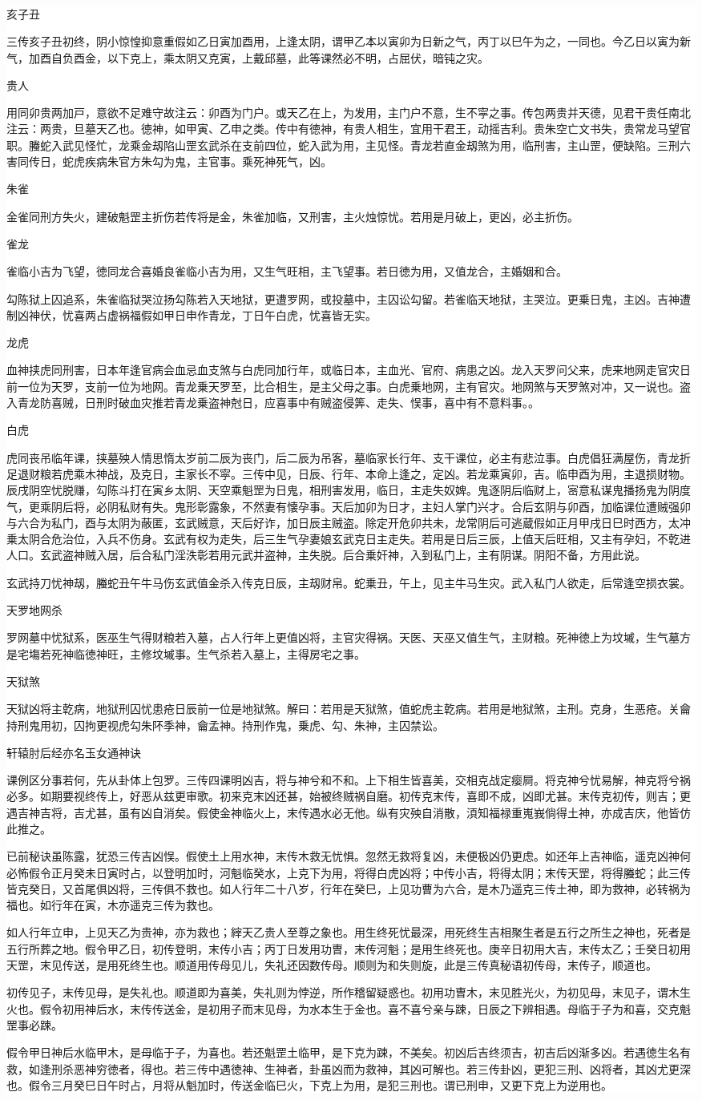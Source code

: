 亥子丑

三传亥子丑初终，阴小惊惶抑意重假如乙日寅加酉用，上逢太阴，谓甲乙本以寅卯为日新之气，丙丁以巳午为之，一同也。今乙日以寅为新气，加酉自负酉金，以下克上，乘太阴又克寅，上戴邱墓，此等课然必不明，占屈伏，暗钝之灾。

贵人

用同卯贵两加戸，意欲不足难守故注云：卯酉为门户。或天乙在上，为发用，主门户不意，生不寜之事。传包两贵并天德，见君干贵任南北注云：两贵，旦墓天乙也。徳神，如甲寅、乙申之类。传中有徳神，有贵人相生，宜用干君王，动摇吉利。贵朱空亡文书失，贵常龙马望官职。螣蛇入武见怪忙，龙乘金刼陷山罡玄武杀在支前四位，蛇入武为用，主见怪。青龙若直金刼煞为用，临刑害，主山罡，便缺陷。三刑六害同传日，蛇虎疾病朱官方朱勾为鬼，主官事。乘死神死气，凶。

朱雀

金雀同刑方失火，建破魁罡主折伤若传将是金，朱雀加临，又刑害，主火烛惊忧。若用是月破上，更凶，必主折伤。

雀龙

雀临小吉为飞望，徳同龙合喜婚良雀临小吉为用，又生气旺相，主飞望事。若日徳为用，又值龙合，主婚姻和合。

勾陈狱上囚追系，朱雀临狱哭泣扬勾陈若入天地狱，更遭罗网，或投墓中，主囚讼勾留。若雀临天地狱，主哭泣。更乗日鬼，主凶。吉神遭制凶神伏，忧喜两占虚祸福假如甲日申作青龙，丁日午白虎，忧喜皆无实。

龙虎

血神挟虎同刑害，日本年逢官病会血忌血支煞与白虎同加行年，或临日本，主血光、官府、病患之凶。龙入天罗问父来，虎来地网走官灾日前一位为天罗，支前一位为地网。青龙乗天罗至，比合相生，是主父母之事。白虎乗地网，主有官灾。地网煞与天罗煞对冲，又一说也。盗入青龙防喜贼，日刑时破血灾推若青龙乗盗神尅日，应喜事中有贼盗侵筭、走失、悮事，喜中有不意料事。。

白虎

虎同丧吊临年课，挟墓殃人情思惰太岁前二辰为丧门，后二辰为吊客，墓临家长行年、支干课位，必主有悲泣事。白虎倡狂满屋伤，青龙折足退财粮若虎乘木神战，及克日，主家长不寜。三传中见，日辰、行年、本命上逢之，定凶。若龙乘寅卯，吉。临申酉为用，主退损财物。辰戌阴空忧脱赚，勾陈斗打在寅乡太阴、天空乘魁罡为日鬼，相刑害发用，临日，主走失奴婢。鬼逐阴后临财上，宻意私谋鬼播扬鬼为阴度气，更乘阴后将，必阴私财有失。鬼形彰露象，不然妻有懐孕事。天后加卯为日才，主妇人掌门兴才。合后玄阴与卯酉，加临课位遭贼强卯与六合为私门，酉与太阴为蔽匿，玄武贼意，天后好诈，加日辰主贼盗。除定开危卯共未，龙常阴后可逃蔵假如正月甲戌日巳时西方，太冲乗太阴合危治位，入兵不伤身。玄武有权为走失，后三生气孕妻娘玄武克日主走失。若用是日后三辰，上值天后旺相，又主有孕妇，不亁进人口。玄武盗神贼入居，后合私门淫泆彰若用元武并盗神，主失脱。后合乗奸神，入到私门上，主有阴谋。阴阳不备，方用此说。

玄武持刀忧神刼，螣蛇丑午牛马伤玄武值金杀入传克日辰，主刼财帛。蛇乗丑，午上，见主牛马生灾。武入私门人欲走，后常逢空损衣裳。

天罗地网杀

罗网墓中忧狱系，医巫生气得财粮若入墓，占人行年上更值凶将，主官灾得祸。天医、天巫又值生气，主财粮。死神徳上为坟墄，生气墓方是宅塲若死神临徳神旺，主修坟墄事。生气杀若入墓上，主得房宅之事。

天狱煞

天狱凶将主亁病，地狱刑囚忧患疮日辰前一位是地狱煞。解曰：若用是天狱煞，值蛇虎主亁病。若用是地狱煞，主刑。克身，生恶疮。关龠持刑鬼用初，囚拘更视虎勾朱阫季神，龠孟神。持刑作鬼，乗虎、勾、朱神，主囚禁讼。

轩辕肘后经亦名玉女通神诀

课例区分事若何，先从卦体上包罗。三传四课明凶吉，将与神兮和不和。上下相生皆喜美，交相克战定瘿屙。将克神兮忧易解，神克将兮祸必多。如期要视终传上，好恶从兹更审歌。初来克末凶还甚，始被终贼祸自磨。初传克末传，喜即不成，凶即尤甚。末传克初传，则吉；更遇吉神吉将，吉尤甚，虽有凶自消矣。假使金神临火上，末传遇水必无他。纵有灾殃自消散，湏知福禄重嵬峩倘得土神，亦成吉庆，他皆仿此推之。

已前秘诀虽陈露，犹恐三传吉凶悮。假使土上用水神，末传木救无忧惧。忽然无救将复凶，未便极凶仍更虑。如还年上吉神临，遥克凶神何必怖假令正月癸未日寅时占，以登明加时，河魁临癸水，上克下为用，将得白虎凶将；中传小吉，将得太阴；末传天罡，将得螣蛇；此三传皆克癸日，又首尾俱凶将，三传俱不救也。如人行年二十八岁，行年在癸巳，上见功曹为六合，是木乃遥克三传土神，即为救神，必转祸为福也。如行年在寅，木亦遥克三传为救也。

如人行年立申，上见天乙为贵神，亦为救也；縡天乙贵人至尊之象也。用生终死忧最深，用死终生吉相聚生者是五行之所生之神也，死者是五行所葬之地。假令甲乙日，初传登明，末传小吉；丙丁日发用功曺，末传河魁；是用生终死也。庚辛日初用大吉，末传太乙；壬癸日初用天罡，末见传送，是用死终生也。顺道用传母见儿，失礼还因数传母。顺则为和失则旋，此是三传真秘语初传母，末传子，顺道也。

初传见子，末传见母，是失礼也。顺道即为喜美，失礼则为悖逆，所作稽留疑惑也。初用功曺木，末见胜光火，为初见母，末见子，谓木生火也。假令初用神后水，末传传送金，是初用子而末见母，为水本生于金也。喜不喜兮亲与踈，日辰之下辨相遇。母临于子为和喜，交克魁罡事必踈。

假令甲日神后水临甲木，是母临于子，为喜也。若还魁罡土临甲，是下克为踈，不美矣。初凶后吉终须吉，初吉后凶渐多凶。若遇徳生名有救，如逢刑杀恶神穷徳者，得也。若三传中遇徳神、生神者，卦虽凶而为救神，其凶可解也。若三传卦凶，更犯三刑、凶将者，其凶尤更深也。假令三月癸巳日午时占，月将从魁加时，传送金临巳火，下克上为用，是犯三刑也。谓已刑申，又更下克上为逆用也。
